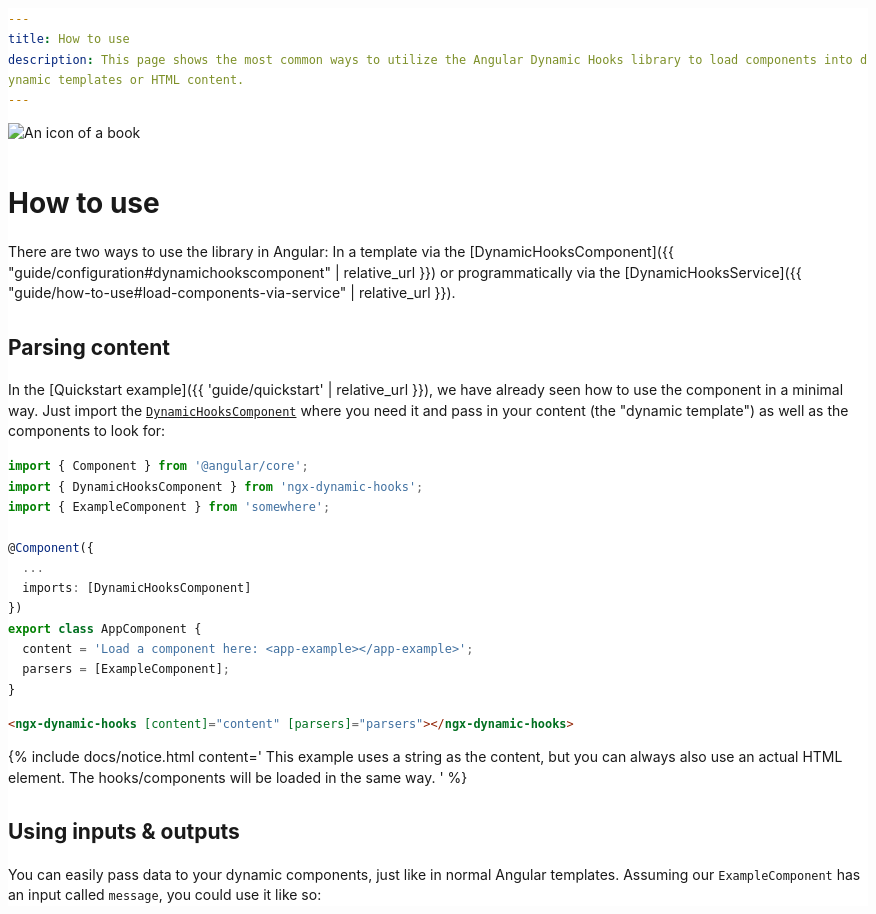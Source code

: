 ```yaml
---
title: How to use
description: This page shows the most common ways to utilize the Angular Dynamic Hooks library to load components into dynamic templates or HTML content.
---
```


<div class="page-title">
  <img class="page-title-icon" src="{{ "/assets/images/icons/book.svg"| relative_url }}" alt="An icon of a book">
  <h1 class="page-title-text">How to use</h1>
</div>

There are two ways to use the library in Angular: In a template via the [DynamicHooksComponent]({{ "guide/configuration#dynamichookscomponent" | relative_url }}) or programmatically via the [DynamicHooksService]({{ "guide/how-to-use#load-components-via-service" | relative_url }}).

## Parsing content

In the [Quickstart example]({{ 'guide/quickstart' | relative_url }}), we have already seen how to use the component in a minimal way. Just import the <a href="https://github.com/Angular-Dynamic-Hooks/ngx-dynamic-hooks/blob/1a94c3517235a2b2d571379d1cfce88958cb3f66/projects/ngx-dynamic-hooks/src/lib/components/dynamicHooksComponent.ts" target="_blank">`DynamicHooksComponent`</a> where you need it and pass in your content (the "dynamic template") as well as the components to look for:


```ts
import { Component } from '@angular/core';
import { DynamicHooksComponent } from 'ngx-dynamic-hooks';
import { ExampleComponent } from 'somewhere';

@Component({
  ...
  imports: [DynamicHooksComponent]
})
export class AppComponent {
  content = 'Load a component here: <app-example></app-example>';
  parsers = [ExampleComponent];
}
```

```html
<ngx-dynamic-hooks [content]="content" [parsers]="parsers"></ngx-dynamic-hooks>
```

{% include docs/notice.html content='
  <span>This example uses a string as the content, but you can always also use an actual HTML element. The hooks/components will be loaded in the same way.</span>
' %}

## Using inputs & outputs

You can easily pass data to your dynamic components, just like in normal Angular templates. Assuming our `ExampleComponent` has an input called `message`, you could use it like so:
